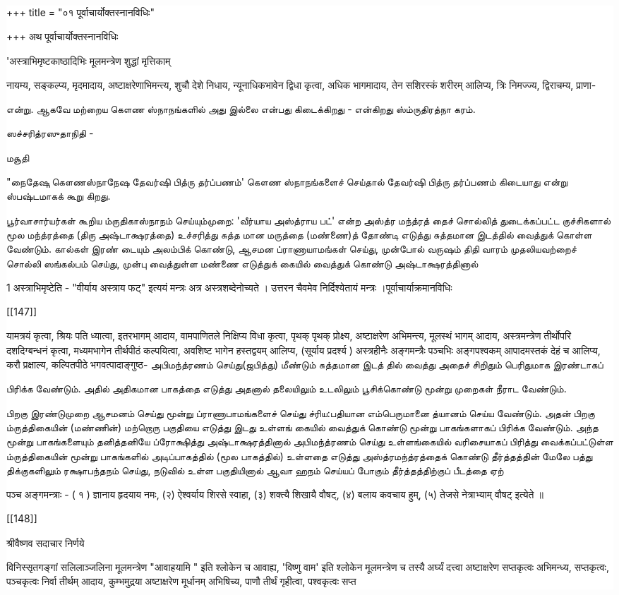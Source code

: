 +++
title = "०१ पूर्वाचार्योक्तस्नानविधिः"

+++
अथ पूर्वाचार्योक्तस्नानविधिः 

'अस्त्राभिमृष्टकाष्ठादिभिः मूलमन्त्रेण शुद्धां मृत्तिकाम् 

नायम्य, सङ्कल्प्य, मृदमादाय, अष्टाक्षरेणाभिमन्त्य, शुचौ देशे निधाय, न्यूनाधिकभावेन द्विधा कृत्वा, अधिक भागमादाय, तेन सशिरस्कं शरीरम् आलिप्य, त्रिः निमज्ज्य, द्विराचम्य, प्राणा- 

என்று. ஆகவே மற்றைய கௌண ஸ்நாநங்களில் அது இல்லை என்பது கிடைக்கிறது - என்கிறது ஸ்ம்ருதிரத்நா கரம். 

ஸச்சரித்ரஸுதாநிதி - 

மசூதி 

"நைதேஷு கௌணஸ்நாநேஷ தேவர்ஷி பித்ரு தர்ப்பணம்' கௌண ஸ்நாநங்களைச் செய்தால் தேவர்ஷி பித்ரு தர்ப்பணம் கிடையாது என்று ஸ்பஷ்டமாகக் கூறு கிறது. 

பூர்வாசார்யர்கள் கூறிய ம்ருதிகாஸ்நாநம் செய்யும்முறை: 'வீர்யாய அஸ்த்ராய பட்' என்ற அஸ்த்ர மந்த்ரத் தைச் சொல்லித் துடைக்கப்பட்ட குச்சிகளால் மூல மந்த்ரத்தை (திரு அஷ்டாக்ஷரத்தை) உச்சரித்து சுத்த மான மருத்தை (மண்ணை)த் தோண்டி எடுத்து சுத்தமான இடத்தில் வைத்துக் கொள்ள வேண்டும். கால்கள் இரண் டையும் அலம்பிக் கொண்டு, ஆசமன ப்ராணாயாமங்கள் செய்து, முன்போல் வருஷம் திதி வாரம் முதலியவற்றைச் சொல்லி ஸங்கல்பம் செய்து, முன்பு வைத்துள்ள மண்ணை எடுத்துக் கையில் வைத்துக் கொண்டு அஷ்டாக்ஷரத்தினால் 

1 अस्त्राभिमृष्टेति - "वीर्याय अस्त्राय फट्" इत्ययं मन्त्रः अत्र अस्त्रशब्देनोच्यते । उत्तरन चैवमेव निर्दिश्येतायं मन्त्रः ।पूर्वाचार्याक्रमानविधिः 

[[147]]

यामत्रयं कृत्वा, श्रियः पति ध्यात्वा, इतरभागम् आदाय, वामपाणितले निक्षिप्य विधा कृत्वा, पृथक् पृथक् प्रोक्ष्य, अष्टाक्षरेण अभिमन्त्य, मूलस्थं भागम् आदाय, अस्त्रमन्त्रेण तीर्थोपरि दशदिग्बन्धनं कृत्वा, मध्यमभागेन तीर्थपीठं कल्पयित्वा, अवशिष्ट भागेन हस्तद्वयम् आलिप्य, (सूर्याय प्रदर्श्य ) अस्त्रहीनैः अङ्गमन्त्रैः पञ्चभिः अङ्गपश्वकम् आपादमस्तकं देहं च आलिप्य, करौ प्रक्षाल्य, कल्पितपीठे भगवत्पादाङ्गुष्ठ- அபிமந்த்ரணம் செய்து(ஜபித்து) மீண்டும் சுத்தமான இடத் தில் வைத்து அதைச் சிறிதும் பெரிதுமாக இரண்டாகப் 

பிரிக்க வேண்டும். அதில் அதிகமான பாகத்தை எடுத்து அதனால் தலையிலும் உடலிலும் பூசிக்கொண்டு மூன்று முறைகள் நீராட வேண்டும். 

பிறகு இரண்டுமுறை ஆசமனம் செய்து மூன்று ப்ராணாபாமங்களைச் செய்து ச்ரிய:பதியான எம்பெருமானை த்யானம் செய்ய வேண்டும். அதன் பிறகு ம்ருத்திகையின் (மண்ணின்) மற்றொரு பகுதியை எடுத்து இடது உள்ளங் கையில் வைத்துக் கொண்டு மூன்று பாகங்களாகப் பிரிக்க வேண்டும். அந்த மூன்று பாகங்களையும் தனித்தனியே ப்ரோக்ஷித்து அஷ்டாக்ஷரத்தினால் அபிமந்த்ரணம் செய்து உள்ளங்கையில் வரிசையாகப் பிரித்து வைக்கப்பட்டுள்ள ம்ருத்திகையின் மூன்று பாகங்களில் அடிப்பாகத்தில் (மூல பாகத்தில்) உள்ளதை எடுத்து அஸ்த்ரமந்த்ரத்தைக் கொண்டு தீர்த்தத்தின் மேலே பத்து திக்குகளிலும் ரக்ஷாபந்தநம் செய்து, நடுவில் உள்ள பகுதியினால் ஆவா ஹநம் செய்யப் போகும் தீர்த்தத்திற்குப் பீடத்தை ஏற் 

पञ्च अङ्गमन्त्राः - ( १ ) ज्ञानाय हृदयाय नमः, (२) ऐश्वर्याय शिरसे स्वाहा, (३) शक्त्यै शिखायै वौषट्, (४) बलाय कवचाय हुम्, (५) तेजसे नेत्राभ्याम् वौषट् इत्येते ॥ 

[[148]]

श्रीवैष्णव सदाचार निर्णये 

विनिस्सृतगङ्गां सलिलाञ्जलिना मूलमन्त्रेण "आवाहयामि " इति श्लोकेन च आवाह्य, 'विष्णु वाम' इति श्लोकेन मूलमन्त्रेण च तस्यै अर्घ्यं दत्त्वा अष्टाक्षरेण सप्तकृत्वः अभिमन्ध्य, सप्तकृत्वः, पञ्चकृत्वः निर्वा तीर्थम् आदाय, कुम्भमुद्रया अष्टाक्षरेण मूर्धानम् अभिषिच्य, पाणौ तीर्थं गृहीत्वा, पश्वकृत्वः सप्त 

